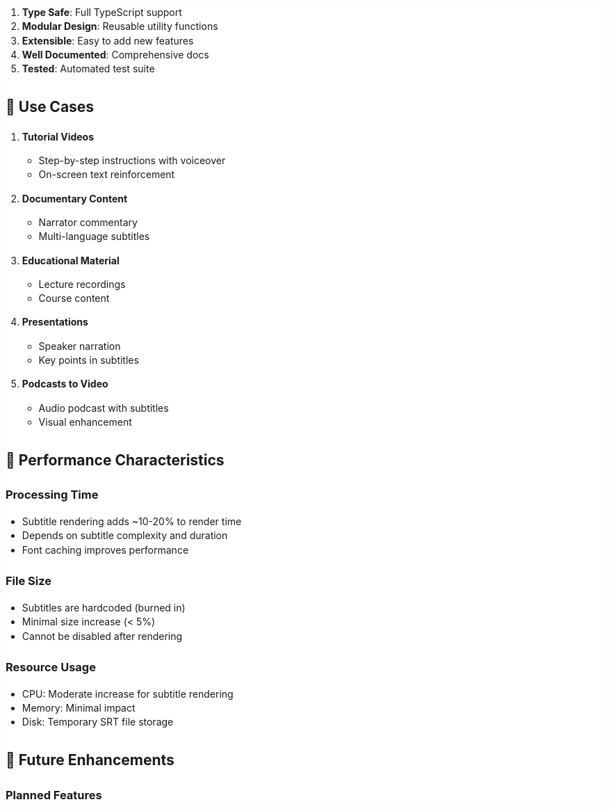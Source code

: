 1. **Type Safe**: Full TypeScript support
2. **Modular Design**: Reusable utility functions
3. **Extensible**: Easy to add new features
4. **Well Documented**: Comprehensive docs
5. **Tested**: Automated test suite

## 🎯 Use Cases

1. **Tutorial Videos**
   - Step-by-step instructions with voiceover
   - On-screen text reinforcement

2. **Documentary Content**
   - Narrator commentary
   - Multi-language subtitles

3. **Educational Material**
   - Lecture recordings
   - Course content

4. **Presentations**
   - Speaker narration
   - Key points in subtitles

5. **Podcasts to Video**
   - Audio podcast with subtitles
   - Visual enhancement

## 🚀 Performance Characteristics

### Processing Time

- Subtitle rendering adds ~10-20% to render time
- Depends on subtitle complexity and duration
- Font caching improves performance

### File Size

- Subtitles are hardcoded (burned in)
- Minimal size increase (< 5%)
- Cannot be disabled after rendering

### Resource Usage

- CPU: Moderate increase for subtitle rendering
- Memory: Minimal impact
- Disk: Temporary SRT file storage

## 🔮 Future Enhancements

### Planned Features
